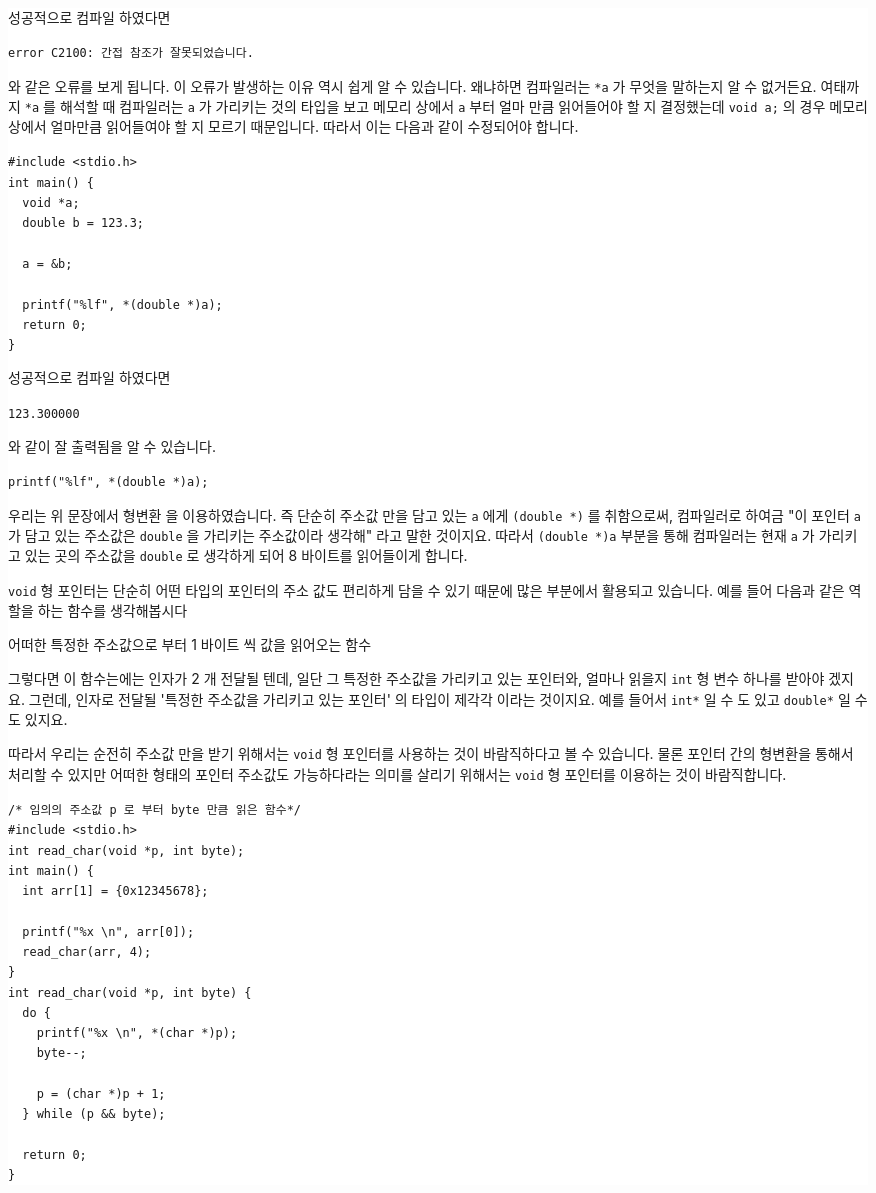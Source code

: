
성공적으로 컴파일 하였다면

```compiler-warning
error C2100: 간접 참조가 잘못되었습니다.
```


와 같은 오류를 보게 됩니다. 이 오류가 발생하는 이유 역시 쉽게 알 수 있습니다. 왜냐하면 컴파일러는 `*a` 가 무엇을 말하는지 알 수 없거든요. 여태까지 `*a` 를 해석할 때 컴파일러는 `a` 가 가리키는 것의 타입을 보고 메모리 상에서 `a` 부터 얼마 만큼 읽어들어야 할 지 결정했는데 `void a;` 의 경우 메모리 상에서 얼마만큼 읽어들여야 할 지 모르기 때문입니다. 따라서 이는 다음과 같이 수정되어야 합니다.

```cpp-formatted
#include <stdio.h>
int main() {
  void *a;
  double b = 123.3;

  a = &b;

  printf("%lf", *(double *)a);
  return 0;
}
```

성공적으로 컴파일 하였다면

```exec
123.300000
```

와 같이 잘 출력됨을 알 수 있습니다.

```cpp-formatted
printf("%lf", *(double *)a);
```


우리는 위 문장에서 형변환 을 이용하였습니다. 즉 단순히 주소값 만을 담고 있는 `a` 에게 `(double *)` 를 취함으로써, 컴파일러로 하여금 "이 포인터 `a` 가 담고 있는 주소값은 `double` 을 가리키는 주소값이라 생각해" 라고 말한 것이지요. 따라서 `(double *)a` 부분을 통해 컴파일러는 현재 `a` 가 가리키고 있는 곳의 주소값을 `double` 로 생각하게 되어 8 바이트를 읽어들이게 합니다.

`void` 형 포인터는 단순히 어떤 타입의 포인터의 주소 값도 편리하게 담을 수 있기 때문에 많은 부분에서 활용되고 있습니다. 예를 들어 다음과 같은 역할을 하는 함수를 생각해봅시다

어떠한 특정한 주소값으로 부터 1 바이트 씩 값을 읽어오는 함수

그렇다면 이 함수는에는 인자가 2 개 전달될 텐데, 일단 그 특정한 주소값을 가리키고 있는 포인터와, 얼마나 읽을지 `int` 형 변수 하나를 받아야 겠지요. 그런데, 인자로 전달될 '특정한 주소값을 가리키고 있는 포인터' 의 타입이 제각각 이라는 것이지요. 예를 들어서 `int*` 일 수 도 있고 `double*` 일 수 도 있지요.

따라서 우리는 순전히 주소값 만을 받기 위해서는 `void` 형 포인터를 사용하는 것이 바람직하다고 볼 수 있습니다. 물론 포인터 간의 형변환을 통해서 처리할 수 있지만 어떠한 형태의 포인터 주소값도 가능하다라는 의미를 살리기 위해서는 `void` 형 포인터를 이용하는 것이 바람직합니다.

```cpp-formatted
/* 임의의 주소값 p 로 부터 byte 만큼 읽은 함수*/
#include <stdio.h>
int read_char(void *p, int byte);
int main() {
  int arr[1] = {0x12345678};

  printf("%x \n", arr[0]);
  read_char(arr, 4);
}
int read_char(void *p, int byte) {
  do {
    printf("%x \n", *(char *)p);
    byte--;

    p = (char *)p + 1;
  } while (p && byte);

  return 0;
}
```